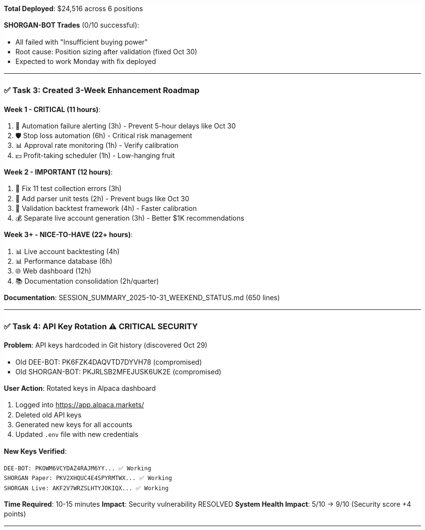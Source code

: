 **Total Deployed**: $24,516 across 6 positions

**SHORGAN-BOT Trades** (0/10 successful):
- All failed with "Insufficient buying power"
- Root cause: Position sizing after validation (fixed Oct 30)
- Expected to work Monday with fix deployed

---

### **✅ Task 3: Created 3-Week Enhancement Roadmap**

**Week 1 - CRITICAL (11 hours)**:
1. 🚨 Automation failure alerting (3h) - Prevent 5-hour delays like Oct 30
2. 🛡️ Stop loss automation (6h) - Critical risk management
3. 📊 Approval rate monitoring (1h) - Verify calibration
4. 💵 Profit-taking scheduler (1h) - Low-hanging fruit

**Week 2 - IMPORTANT (12 hours)**:
1. 🧪 Fix 11 test collection errors (3h)
2. 🧪 Add parser unit tests (2h) - Prevent bugs like Oct 30
3. 🧪 Validation backtest framework (4h) - Faster calibration
4. 💰 Separate live account generation (3h) - Better $1K recommendations

**Week 3+ - NICE-TO-HAVE (22+ hours)**:
1. 📊 Live account backtesting (4h)
2. 📊 Performance database (6h)
3. 🌐 Web dashboard (12h)
4. 📚 Documentation consolidation (2h/quarter)

**Documentation**: SESSION_SUMMARY_2025-10-31_WEEKEND_STATUS.md (650 lines)

---

### **✅ Task 4: API Key Rotation** ⚠️ CRITICAL SECURITY

**Problem**: API keys hardcoded in Git history (discovered Oct 29)
- Old DEE-BOT: PK6FZK4DAQVTD7DYVH78 (compromised)
- Old SHORGAN-BOT: PKJRLSB2MFEJUSK6UK2E (compromised)

**User Action**: Rotated keys in Alpaca dashboard
1. Logged into https://app.alpaca.markets/
2. Deleted old API keys
3. Generated new keys for all accounts
4. Updated `.env` file with new credentials

**New Keys Verified**:
```
DEE-BOT: PKOWM6VCYDAZ4RAJM6YY... ✅ Working
SHORGAN Paper: PKV2XHQUC4E4SPYRMTWX... ✅ Working
SHORGAN Live: AKF2V7WRZSLHTYJOKIQX... ✅ Working
```

**Time Required**: 10-15 minutes
**Impact**: Security vulnerability RESOLVED
**System Health Impact**: 5/10 → 9/10 (Security score +4 points)

---